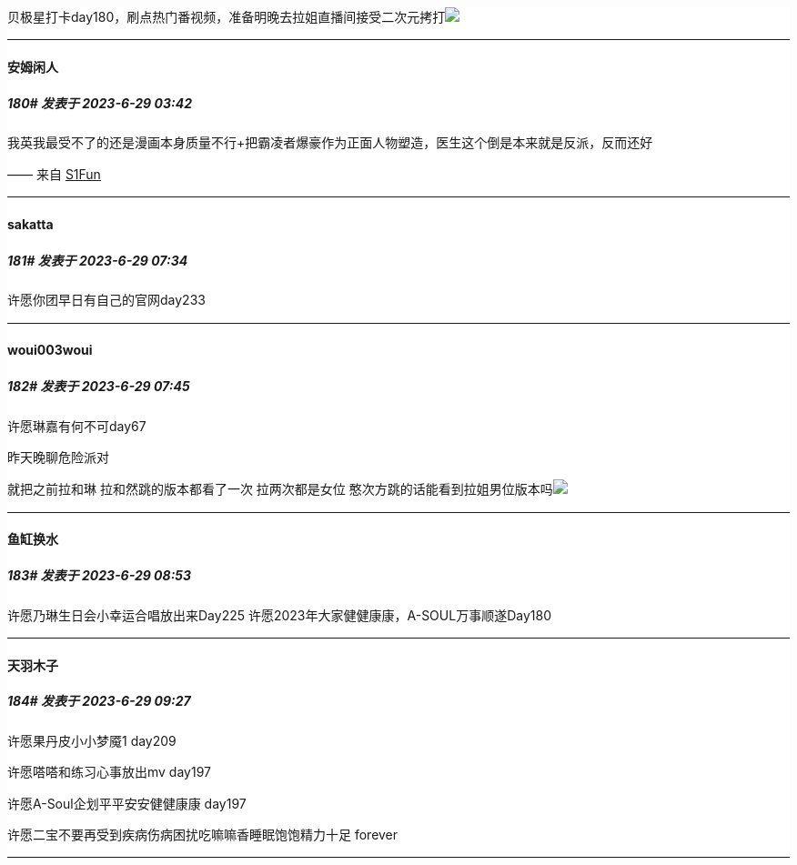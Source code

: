 贝极星打卡day180，刷点热门番视频，准备明晚去拉姐直播间接受二次元拷打<img src="https://static.saraba1st.com/image/smiley/face2017/067.png" referrerpolicy="no-referrer">


*****

####  安姆闲人  
##### 180#       发表于 2023-6-29 03:42

我英我最受不了的还是漫画本身质量不行+把霸凌者爆豪作为正面人物塑造，医生这个倒是本来就是反派，反而还好

—— 来自 [S1Fun](https://s1fun.koalcat.com)


*****

####  sakatta  
##### 181#       发表于 2023-6-29 07:34

许愿你团早日有自己的官网day233


*****

####  woui003woui  
##### 182#       发表于 2023-6-29 07:45

许愿琳嘉有何不可day67

昨天晚聊危险派对

就把之前拉和琳 拉和然跳的版本都看了一次 拉两次都是女位 憨次方跳的话能看到拉姐男位版本吗<img src="https://static.saraba1st.com/image/smiley/face2017/066.png" referrerpolicy="no-referrer">


*****

####  鱼缸换水  
##### 183#       发表于 2023-6-29 08:53

许愿乃琳生日会小幸运合唱放出来Day225
许愿2023年大家健健康康，A-SOUL万事顺遂Day180


*****

####  天羽木子  
##### 184#       发表于 2023-6-29 09:27

许愿果丹皮小小梦魇1 day209

许愿嗒嗒和练习心事放出mv day197

许愿A-Soul企划平平安安健健康康 day197

许愿二宝不要再受到疾病伤病困扰吃嘛嘛香睡眠饱饱精力十足 forever


*****
